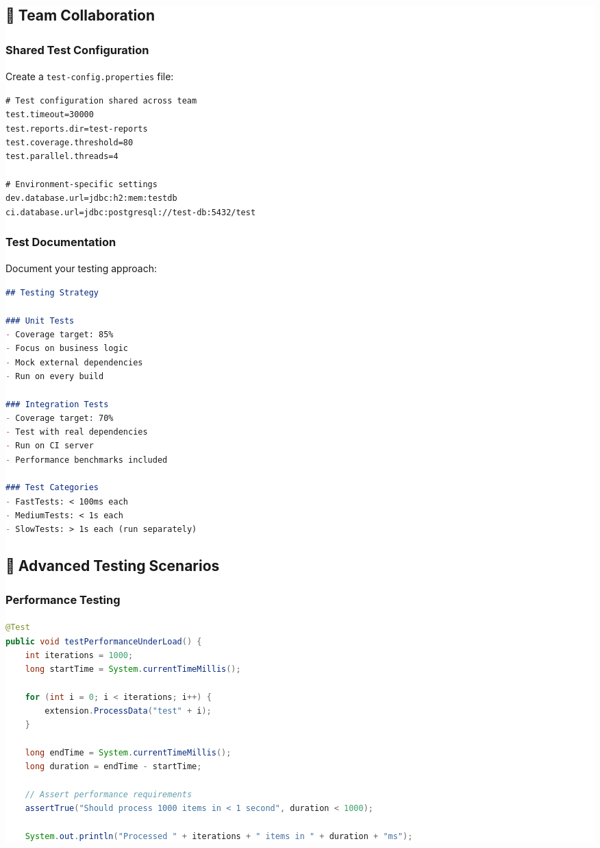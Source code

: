 ## 🤝 Team Collaboration

### Shared Test Configuration

Create a `test-config.properties` file:

```properties
# Test configuration shared across team
test.timeout=30000
test.reports.dir=test-reports
test.coverage.threshold=80
test.parallel.threads=4

# Environment-specific settings
dev.database.url=jdbc:h2:mem:testdb
ci.database.url=jdbc:postgresql://test-db:5432/test
```

### Test Documentation

Document your testing approach:

```markdown
## Testing Strategy

### Unit Tests
- Coverage target: 85%
- Focus on business logic
- Mock external dependencies
- Run on every build

### Integration Tests
- Coverage target: 70%
- Test with real dependencies
- Run on CI server
- Performance benchmarks included

### Test Categories
- FastTests: < 100ms each
- MediumTests: < 1s each
- SlowTests: > 1s each (run separately)
```

## 🎯 Advanced Testing Scenarios

### Performance Testing

```java
@Test
public void testPerformanceUnderLoad() {
    int iterations = 1000;
    long startTime = System.currentTimeMillis();
    
    for (int i = 0; i < iterations; i++) {
        extension.ProcessData("test" + i);
    }
    
    long endTime = System.currentTimeMillis();
    long duration = endTime - startTime;
    
    // Assert performance requirements
    assertTrue("Should process 1000 items in < 1 second", duration < 1000);
    
    System.out.println("Processed " + iterations + " items in " + duration + "ms");
```